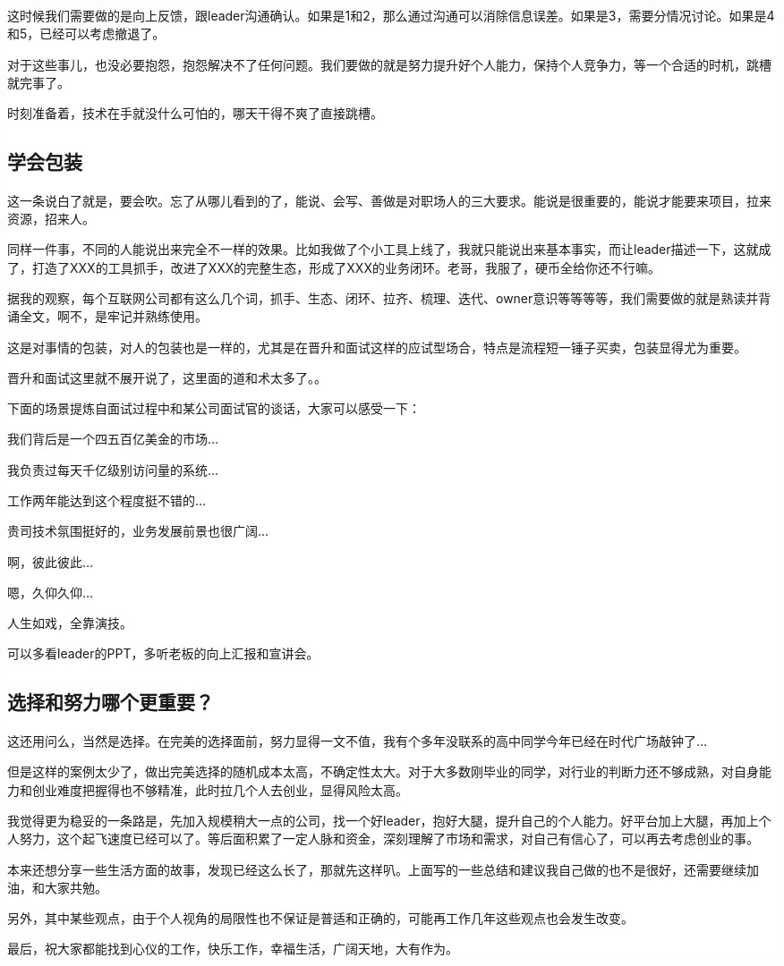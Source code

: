 ‌这时候我们需要做的是向上反馈，跟leader沟通确认。如果是1和2，那么通过沟通可以消除信息误差。如果是3，需要分情况讨论。如果是4和5，已经可以考虑撤退了。

对于这些事儿，也没必要抱怨，抱怨解决不了任何问题。我们要做的就是努力提升好个人能力，保持个人竞争力，等一个合适的时机，跳槽就完事了。

‌时刻准备着，技术在手就没什么可怕的，哪天干得不爽了直接跳槽。‌

## 学会包装

‌这一条说白了就是，要会吹。忘了从哪儿看到的了，能说、会写、善做是对职场人的三大要求。能说是很重要的，能说才能要来项目，拉来资源，招来人。

同样一件事，不同的人能说出来完全不一样的效果。比如我做了个小工具上线了，我就只能说出来基本事实，而让leader描述一下，这就成了，打造了XXX的工具抓手，改进了XXX的完整生态，形成了XXX的业务闭环。老哥，我服了，硬币全给你还不行嘛。

据我的观察，每个互联网公司都有这么几个词，抓手、生态、闭环、拉齐、梳理、迭代、owner意识等等等等，我们需要做的就是熟读并背诵全文，啊不，是牢记并熟练使用。

‌这是对事情的包装，对人的包装也是一样的，尤其是在晋升和面试这样的应试型场合，特点是流程短一锤子买卖，包装显得尤为重要。

晋升和面试这里就不展开说了，这里面的道和术太多了。。

下面的场景提炼自面试过程中和某公司面试官的谈话，大家可以感受一下：

我们背后是一个四五百亿美金的市场…

我负责过每天千亿级别访问量的系统…

工作两年能达到这个程度挺不错的…

贵司技术氛围挺好的，业务发展前景也很广阔…

啊，彼此彼此…

嗯，久仰久仰…

人生如戏，全靠演技。

‌可以多看leader的PPT，多听老板的向上汇报和宣讲会。

## 选择和努力哪个更重要？

‌这还用问么，当然是选择。在完美的选择面前，努力显得一文不值，我有个多年没联系的高中同学今年已经在时代广场敲钟了…

但是这样的案例太少了，做出完美选择的随机成本太高，不确定性太大。对于大多数刚毕业的同学，对行业的判断力还不够成熟，对自身能力和创业难度把握得也不够精准，此时拉几个人去创业，显得风险太高。

我觉得更为稳妥的一条路是，先加入规模稍大一点的公司，找一个好leader，抱好大腿，提升自己的个人能力。好平台加上大腿，再加上个人努力，这个起飞速度已经可以了。等后面积累了一定人脉和资金，深刻理解了市场和需求，对自己有信心了，可以再去考虑创业的事。

本来还想分享一些生活方面的故事，发现已经这么长了，那就先这样叭。上面写的一些总结和建议我自己做的也不是很好，还需要继续加油，和大家共勉。

另外，其中某些观点，由于个人视角的局限性也不保证是普适和正确的，可能再工作几年这些观点也会发生改变。

最后，祝大家都能找到心仪的工作，快乐工作，幸福生活，广阔天地，大有作为。

